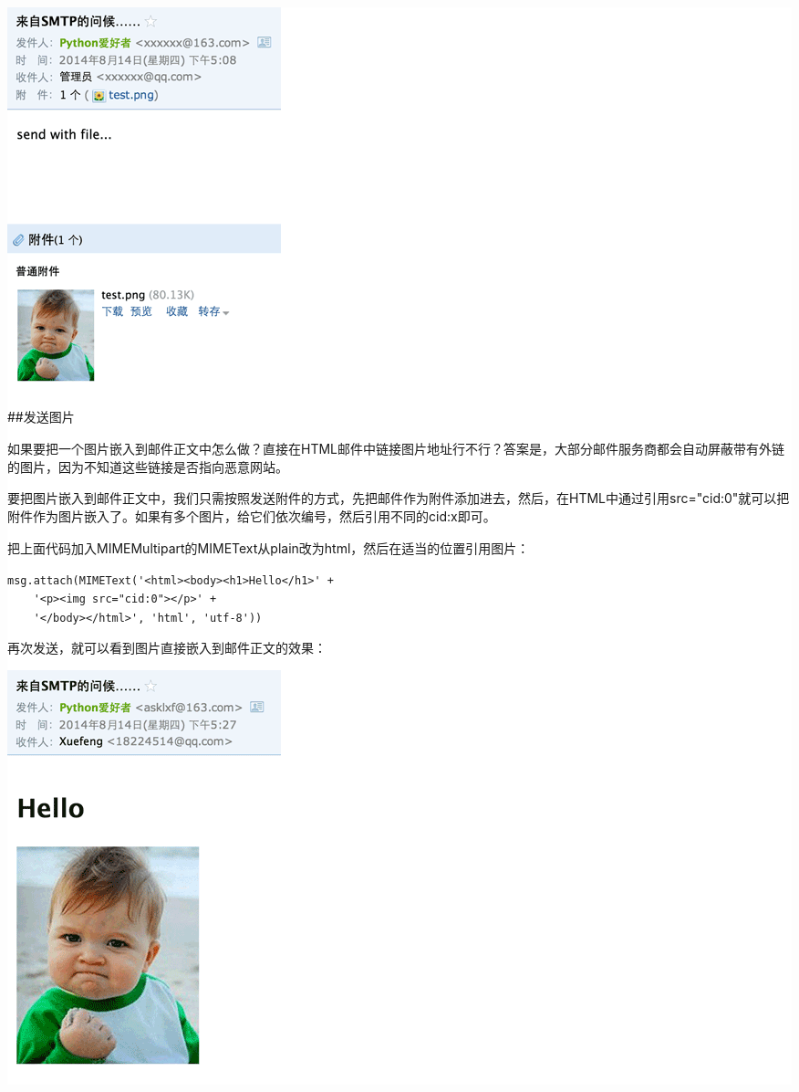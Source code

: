 ![mimemultipart](../image/chapter20/20-1-4.jpg)

##发送图片

如果要把一个图片嵌入到邮件正文中怎么做？直接在HTML邮件中链接图片地址行不行？答案是，大部分邮件服务商都会自动屏蔽带有外链的图片，因为不知道这些链接是否指向恶意网站。

要把图片嵌入到邮件正文中，我们只需按照发送附件的方式，先把邮件作为附件添加进去，然后，在HTML中通过引用src="cid:0"就可以把附件作为图片嵌入了。如果有多个图片，给它们依次编号，然后引用不同的cid:x即可。

把上面代码加入MIMEMultipart的MIMEText从plain改为html，然后在适当的位置引用图片：

	msg.attach(MIMEText('<html><body><h1>Hello</h1>' +
	    '<p><img src="cid:0"></p>' +
	    '</body></html>', 'html', 'utf-8'))
再次发送，就可以看到图片直接嵌入到邮件正文的效果：

![email-inline-image](../image/chapter20/20-1-5.jpg)
